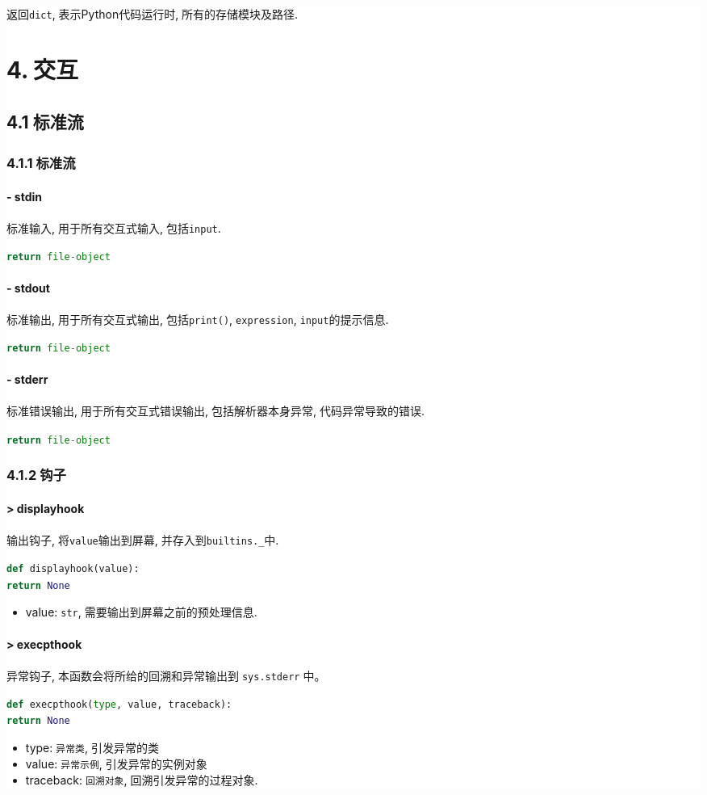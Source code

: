 返回`dict`, 表示Python代码运行时, 所有的存储模块及路径.

# 4. 交互

## 4.1 标准流

### 4.1.1 标准流

#### - stdin

标准输入, 用于所有交互式输入, 包括`input`.

```python
return file-object
```

#### - stdout

标准输出, 用于所有交互式输出, 包括`print()`, `expression`, `input`的提示信息.

```python
return file-object
```

#### - stderr

标准错误输出, 用于所有交互式错误输出, 包括解析器本身异常, 代码异常导致的错误.

```python
return file-object
```

### 4.1.2 钩子

#### > displayhook

输出钩子, 将`value`输出到屏幕, 并存入到`builtins._`中.

```python
def displayhook(value):
return None
```

* value: `str`, 需要输出到屏幕之前的预处理信息.

#### > execpthook

异常钩子, 本函数会将所给的回溯和异常输出到 `sys.stderr` 中。

```python
def execpthook(type, value, traceback):
return None
```

* type: `异常类`, 引发异常的类
* value: `异常示例`, 引发异常的实例对象
* traceback: `回溯对象`, 回溯引发异常的过程对象. 

